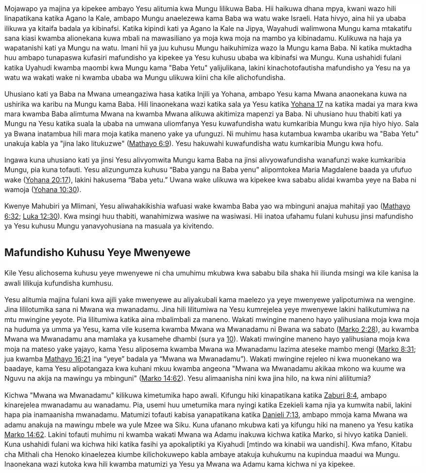 Mojawapo ya majina ya kipekee ambayo Yesu alitumia kwa Mungu lilikuwa Baba. Hii haikuwa dhana mpya, kwani wazo hili linapatikana katika Agano la Kale, ambapo Mungu anaelezewa kama Baba wa watu wake Israeli. Hata hivyo, aina hii ya ubaba ilikuwa ya kitaifa badala ya kibinafsi. Katika kipindi kati ya Agano la Kale na Jipya, Wayahudi walimwona Mungu kama mtakatifu sana kiasi kwamba alionekana kuwa mbali na mawasiliano ya moja kwa moja na mambo ya kibinadamu. Kulikuwa na haja ya wapatanishi kati ya Mungu na watu. Imani hii ya juu kuhusu Mungu haikuhimiza wazo la Mungu kama Baba. Ni katika muktadha huu ambapo tunapaswa kufasiri mafundisho ya kipekee ya Yesu kuhusu ubaba wa kibinafsi wa Mungu. Kuna ushahidi fulani katika Uyahudi kwamba maombi kwa Mungu kama "Baba Yetu" yalijulikana, lakini kinachotofautisha mafundisho ya Yesu na ya watu wa wakati wake ni kwamba ubaba wa Mungu ulikuwa kiini cha kile alichofundisha.

Uhusiano kati ya Baba na Mwana umeangaziwa hasa katika Injili ya Yohana, ambapo Yesu kama Mwana anaonekana kuwa na ushirika wa karibu na Mungu kama Baba. Hili linaonekana wazi katika sala ya Yesu katika [Yohana 17](https://ref.ly/John17:1-John17:26) na katika madai ya mara kwa mara kwamba Baba alimtuma Mwana na kwamba Mwana alikuwa akitimiza mapenzi ya Baba. Ni uhusiano huu thabiti kati ya Mungu na Yesu katika suala la ubaba na umwana uliomfanya Yesu kuwafundisha watu kumkaribia Mungu kwa njia hiyo hiyo. Sala ya Bwana inatambua hili mara moja katika maneno yake ya ufunguzi. Ni muhimu hasa kutambua kwamba ukaribu wa "Baba Yetu" unakuja kabla ya "jina lako litukuzwe" ([Mathayo 6:9](https://ref.ly/Matt6:9)). Yesu hakuwahi kuwafundisha watu kumkaribia Mungu kwa hofu.

Ingawa kuna uhusiano kati ya jinsi Yesu alivyomwita Mungu kama Baba na jinsi alivyowafundisha wanafunzi wake kumkaribia Mungu, pia kuna tofauti. Yesu alizungumza kuhusu “Baba yangu na Baba yenu” alipomtokea Maria Magdalene baada ya ufufuo wake ([Yohana 20:17](https://ref.ly/John20:17)), lakini hakusema “Baba yetu.” Uwana wake ulikuwa wa kipekee kwa sababu alidai kwamba yeye na Baba ni wamoja ([Yohana 10:30](https://ref.ly/John10:30)).

Kwenye Mahubiri ya Mlimani, Yesu aliwahakikishia wafuasi wake kwamba Baba yao wa mbinguni anajua mahitaji yao ([Mathayo 6:32](https://ref.ly/Matt6:32); [Luka 12:30](https://ref.ly/Luke12:30)). Kwa msingi huu thabiti, wanahimizwa wasiwe na wasiwasi. Hii inatoa ufahamu fulani kuhusu jinsi mafundisho ya Yesu kuhusu Mungu yanavyohusiana na masuala ya kivitendo.

Mafundisho Kuhusu Yeye Mwenyewe
-------------------------------

Kile Yesu alichosema kuhusu yeye mwenyewe ni cha umuhimu mkubwa kwa sababu bila shaka hii iliunda msingi wa kile kanisa la awali lilikuja kufundisha kumhusu.

Yesu alitumia majina fulani kwa ajili yake mwenyewe au aliyakubali kama maelezo ya yeye mwenyewe yalipotumiwa na wengine. Jina lililotumika sana ni Mwana wa mwanadamu. Jina hili lilitumiwa na Yesu kumrejelea yeye mwenyewe lakini halikutumiwa na mtu mwingine yeyote. Pia lilitumiwa katika aina mbalimbali za maneno. Wakati mwingine maneno hayo yalihusiana moja kwa moja na huduma ya umma ya Yesu, kama vile kusema kwamba Mwana wa Mwanadamu ni Bwana wa sabato ([Marko 2:28](https://ref.ly/Mark2:28)), au kwamba Mwana wa Mwanadamu ana mamlaka ya kusamehe dhambi (sura ya [10](https://ref.ly/Mark2:10)). Wakati mwingine maneno hayo yalihusiana moja kwa moja na mateso yake yajayo, kama Yesu aliposema kwamba Mwana wa Mwanadamu lazima ateseke mambo mengi ([Marko 8:31](https://ref.ly/Mark8:31); jua kwamba [Mathayo 16:21](https://ref.ly/Matt16:21) ina “yeye” badala ya “Mwana wa Mwanadamu”). Wakati mwingine rejeleo ni kwa muonekano wa baadaye, kama Yesu alipotangaza kwa kuhani mkuu kwamba angeona "Mwana wa Mwanadamu akikaa mkono wa kuume wa Nguvu na akija na mawingu ya mbinguni" ([Marko 14:62](https://ref.ly/Mark14:62)). Yesu alimaanisha nini kwa jina hilo, na kwa nini alilitumia?

Kichwa "Mwana wa Mwanadamu" kilikuwa kimetumika hapo awali. Kifungu hiki kinapatikana katika [Zaburi 8:4](https://ref.ly/Ps8:4), ambapo kinarejelea mwanadamu au wanadamu. Pia, usemi huu umetumika mara nyingi katika Ezekieli kama njia ya kumwita nabii, lakini hapa pia inamaanisha mwanadamu. Matumizi tofauti kabisa yanapatikana katika [Danieli 7:13](https://ref.ly/Dan7:13), ambapo mmoja kama Mwana wa adamu anakuja na mawingu mbele wa yule Mzee wa Siku. Kuna ufanano mkubwa kati ya kifungu hiki na maneno ya Yesu katika [Marko 14:62](https://ref.ly/Mark14:62). Lakini tofauti muhimu ni kwamba wakati Mwana wa Adamu inakuwa kichwa katika Marko, si hivyo katika Danieli. Kuna ushahidi fulani wa kichwa hiki katika fasihi ya apokaliptiki ya Kiyahudi \[mtindo wa kinabii wa uandishi]. Kwa mfano, Kitabu cha Mithali cha Henoko kinaelezea kiumbe kilichokuwepo kabla ambaye atakuja kuhukumu na kupindua maadui wa Mungu. Inaonekana wazi kutoka kwa hili kwamba matumizi ya Yesu ya Mwana wa Adamu kama kichwa ni ya kipekee.
